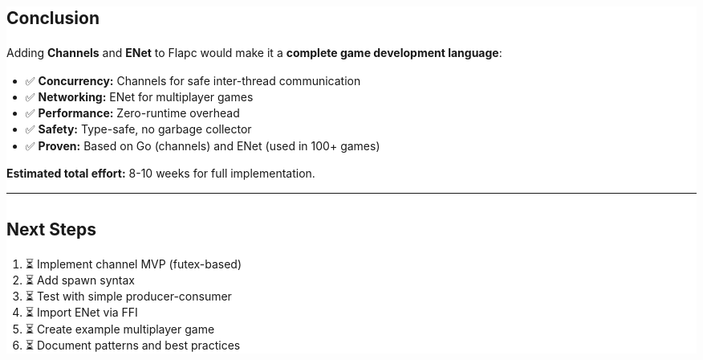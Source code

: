 
## Conclusion

Adding **Channels** and **ENet** to Flapc would make it a **complete game development language**:

- ✅ **Concurrency:** Channels for safe inter-thread communication
- ✅ **Networking:** ENet for multiplayer games
- ✅ **Performance:** Zero-runtime overhead
- ✅ **Safety:** Type-safe, no garbage collector
- ✅ **Proven:** Based on Go (channels) and ENet (used in 100+ games)

**Estimated total effort:** 8-10 weeks for full implementation.

---

## Next Steps

1. ⏳ Implement channel MVP (futex-based)
2. ⏳ Add spawn syntax
3. ⏳ Test with simple producer-consumer
4. ⏳ Import ENet via FFI
5. ⏳ Create example multiplayer game
6. ⏳ Document patterns and best practices
